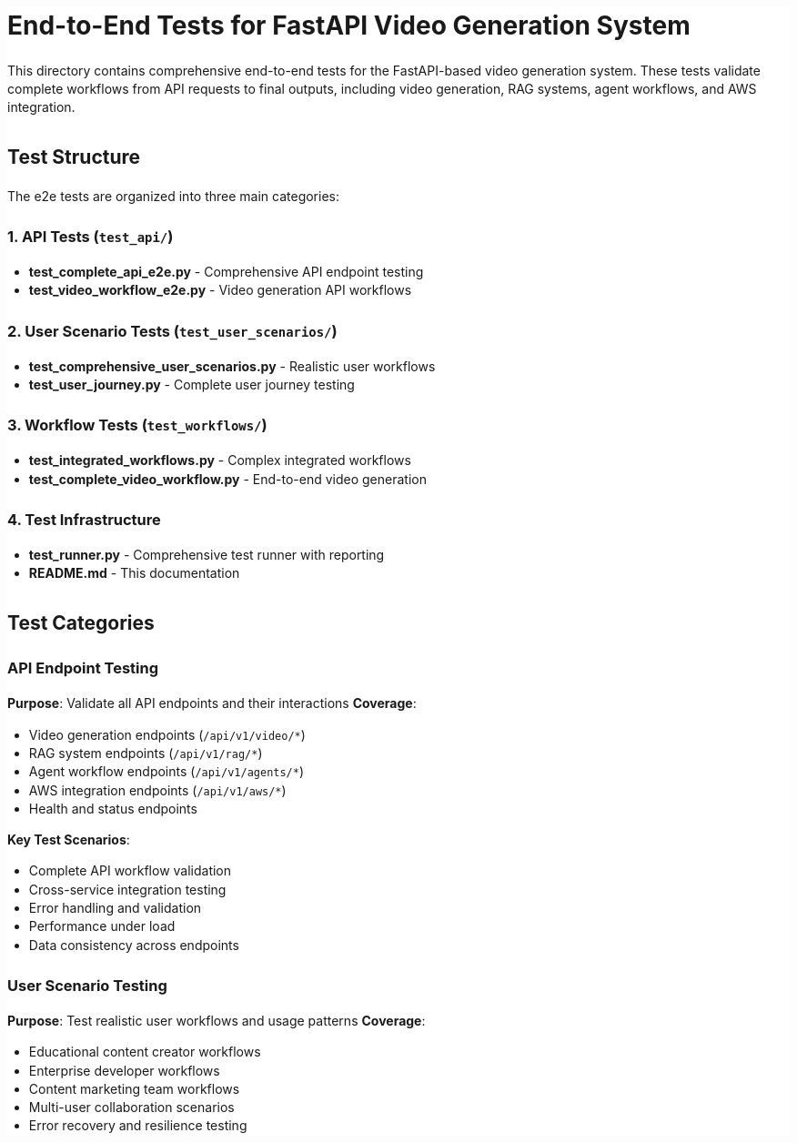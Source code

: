 # End-to-End Tests for FastAPI Video Generation System

This directory contains comprehensive end-to-end tests for the FastAPI-based video generation system. These tests validate complete workflows from API requests to final outputs, including video generation, RAG systems, agent workflows, and AWS integration.

## Test Structure

The e2e tests are organized into three main categories:

### 1. API Tests (`test_api/`)
- **test_complete_api_e2e.py** - Comprehensive API endpoint testing
- **test_video_workflow_e2e.py** - Video generation API workflows

### 2. User Scenario Tests (`test_user_scenarios/`)
- **test_comprehensive_user_scenarios.py** - Realistic user workflows
- **test_user_journey.py** - Complete user journey testing

### 3. Workflow Tests (`test_workflows/`)
- **test_integrated_workflows.py** - Complex integrated workflows
- **test_complete_video_workflow.py** - End-to-end video generation

### 4. Test Infrastructure
- **test_runner.py** - Comprehensive test runner with reporting
- **README.md** - This documentation

## Test Categories

### API Endpoint Testing
**Purpose**: Validate all API endpoints and their interactions
**Coverage**: 
- Video generation endpoints (`/api/v1/video/*`)
- RAG system endpoints (`/api/v1/rag/*`)
- Agent workflow endpoints (`/api/v1/agents/*`)
- AWS integration endpoints (`/api/v1/aws/*`)
- Health and status endpoints

**Key Test Scenarios**:
- Complete API workflow validation
- Cross-service integration testing
- Error handling and validation
- Performance under load
- Data consistency across endpoints

### User Scenario Testing
**Purpose**: Test realistic user workflows and usage patterns
**Coverage**:
- Educational content creator workflows
- Enterprise developer workflows  
- Content marketing team workflows
- Multi-user collaboration scenarios
- Error recovery and resilience testing
